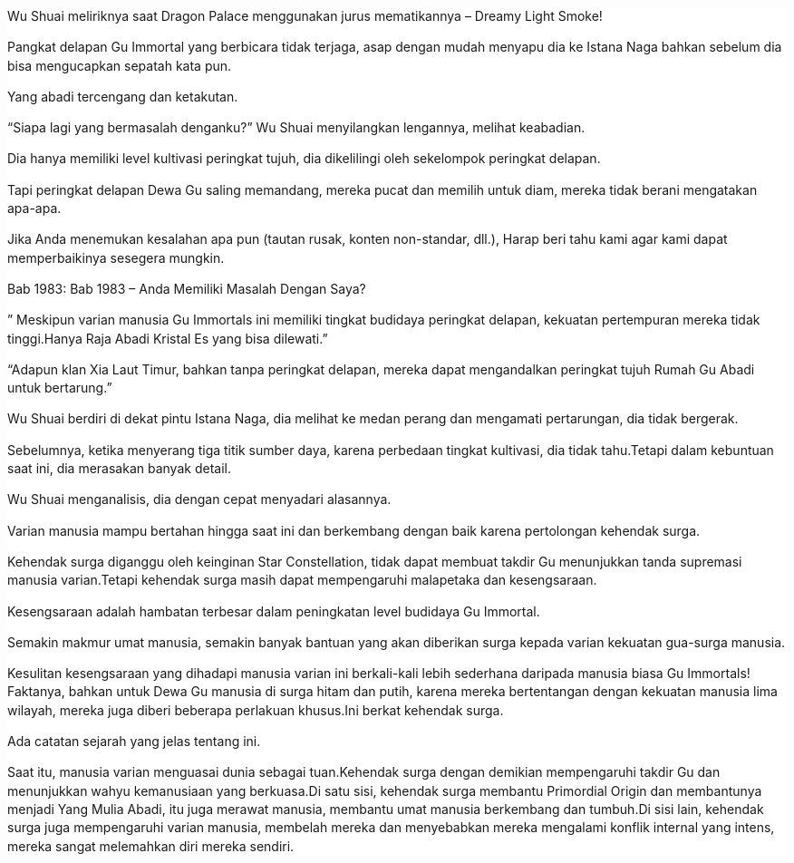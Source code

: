 Wu Shuai meliriknya saat Dragon Palace menggunakan jurus mematikannya – Dreamy Light Smoke!

Pangkat delapan Gu Immortal yang berbicara tidak terjaga, asap dengan mudah menyapu dia ke Istana Naga bahkan sebelum dia bisa mengucapkan sepatah kata pun.

Yang abadi tercengang dan ketakutan.

“Siapa lagi yang bermasalah denganku?” Wu Shuai menyilangkan lengannya, melihat keabadian.

Dia hanya memiliki level kultivasi peringkat tujuh, dia dikelilingi oleh sekelompok peringkat delapan.

Tapi peringkat delapan Dewa Gu saling memandang, mereka pucat dan memilih untuk diam, mereka tidak berani mengatakan apa-apa.

Jika Anda menemukan kesalahan apa pun (tautan rusak, konten non-standar, dll.), Harap beri tahu kami agar kami dapat memperbaikinya sesegera mungkin.



Bab 1983: Bab 1983 – Anda Memiliki Masalah Dengan Saya?

” Meskipun varian manusia Gu Immortals ini memiliki tingkat budidaya peringkat delapan, kekuatan pertempuran mereka tidak tinggi.Hanya Raja Abadi Kristal Es yang bisa dilewati.”

“Adapun klan Xia Laut Timur, bahkan tanpa peringkat delapan, mereka dapat mengandalkan peringkat tujuh Rumah Gu Abadi untuk bertarung.”

Wu Shuai berdiri di dekat pintu Istana Naga, dia melihat ke medan perang dan mengamati pertarungan, dia tidak bergerak.

Sebelumnya, ketika menyerang tiga titik sumber daya, karena perbedaan tingkat kultivasi, dia tidak tahu.Tetapi dalam kebuntuan saat ini, dia merasakan banyak detail.

Wu Shuai menganalisis, dia dengan cepat menyadari alasannya.

Varian manusia mampu bertahan hingga saat ini dan berkembang dengan baik karena pertolongan kehendak surga.

Kehendak surga diganggu oleh keinginan Star Constellation, tidak dapat membuat takdir Gu menunjukkan tanda supremasi manusia varian.Tetapi kehendak surga masih dapat mempengaruhi malapetaka dan kesengsaraan.

Kesengsaraan adalah hambatan terbesar dalam peningkatan level budidaya Gu Immortal.

Semakin makmur umat manusia, semakin banyak bantuan yang akan diberikan surga kepada varian kekuatan gua-surga manusia.

Kesulitan kesengsaraan yang dihadapi manusia varian ini berkali-kali lebih sederhana daripada manusia biasa Gu Immortals! Faktanya, bahkan untuk Dewa Gu manusia di surga hitam dan putih, karena mereka bertentangan dengan kekuatan manusia lima wilayah, mereka juga diberi beberapa perlakuan khusus.Ini berkat kehendak surga.

Ada catatan sejarah yang jelas tentang ini.

Saat itu, manusia varian menguasai dunia sebagai tuan.Kehendak surga dengan demikian mempengaruhi takdir Gu dan menunjukkan wahyu kemanusiaan yang berkuasa.Di satu sisi, kehendak surga membantu Primordial Origin dan membantunya menjadi Yang Mulia Abadi, itu juga merawat manusia, membantu umat manusia berkembang dan tumbuh.Di sisi lain, kehendak surga juga mempengaruhi varian manusia, membelah mereka dan menyebabkan mereka mengalami konflik internal yang intens, mereka sangat melemahkan diri mereka sendiri.
